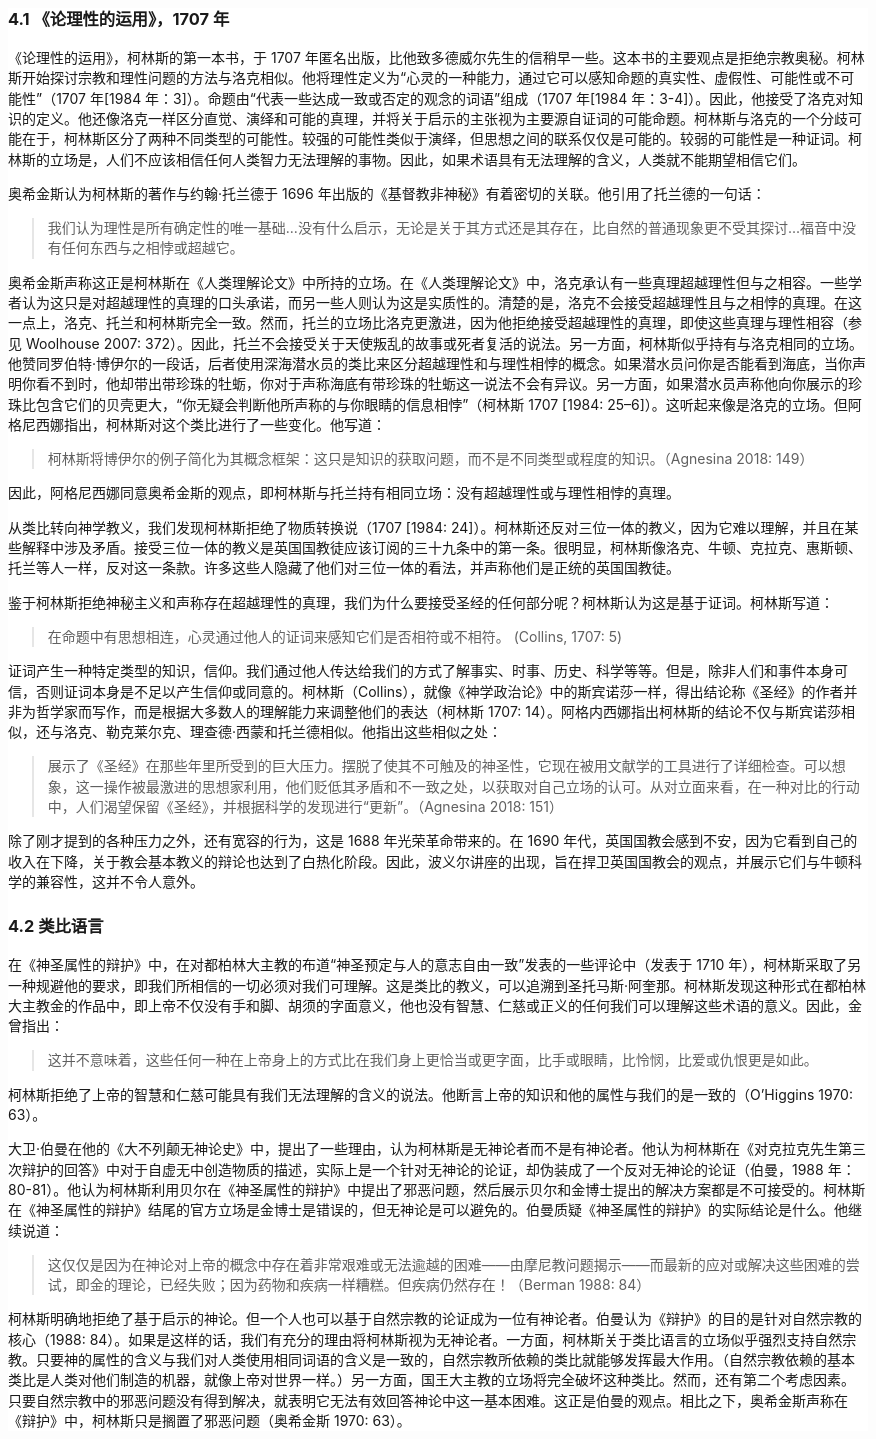 ### 4.1 《论理性的运用》，1707 年

《论理性的运用》，柯林斯的第一本书，于 1707 年匿名出版，比他致多德威尔先生的信稍早一些。这本书的主要观点是拒绝宗教奥秘。柯林斯开始探讨宗教和理性问题的方法与洛克相似。他将理性定义为“心灵的一种能力，通过它可以感知命题的真实性、虚假性、可能性或不可能性”（1707 年[1984 年：3]）。命题由“代表一些达成一致或否定的观念的词语”组成（1707 年[1984 年：3-4]）。因此，他接受了洛克对知识的定义。他还像洛克一样区分直觉、演绎和可能的真理，并将关于启示的主张视为主要源自证词的可能命题。柯林斯与洛克的一个分歧可能在于，柯林斯区分了两种不同类型的可能性。较强的可能性类似于演绎，但思想之间的联系仅仅是可能的。较弱的可能性是一种证词。柯林斯的立场是，人们不应该相信任何人类智力无法理解的事物。因此，如果术语具有无法理解的含义，人类就不能期望相信它们。

奥希金斯认为柯林斯的著作与约翰·托兰德于 1696 年出版的《基督教非神秘》有着密切的关联。他引用了托兰德的一句话：

> 我们认为理性是所有确定性的唯一基础...没有什么启示，无论是关于其方式还是其存在，比自然的普通现象更不受其探讨...福音中没有任何东西与之相悖或超越它。

奥希金斯声称这正是柯林斯在《人类理解论文》中所持的立场。在《人类理解论文》中，洛克承认有一些真理超越理性但与之相容。一些学者认为这只是对超越理性的真理的口头承诺，而另一些人则认为这是实质性的。清楚的是，洛克不会接受超越理性且与之相悖的真理。在这一点上，洛克、托兰和柯林斯完全一致。然而，托兰的立场比洛克更激进，因为他拒绝接受超越理性的真理，即使这些真理与理性相容（参见 Woolhouse 2007: 372）。因此，托兰不会接受关于天使叛乱的故事或死者复活的说法。另一方面，柯林斯似乎持有与洛克相同的立场。他赞同罗伯特·博伊尔的一段话，后者使用深海潜水员的类比来区分超越理性和与理性相悖的概念。如果潜水员问你是否能看到海底，当你声明你看不到时，他却带出带珍珠的牡蛎，你对于声称海底有带珍珠的牡蛎这一说法不会有异议。另一方面，如果潜水员声称他向你展示的珍珠比包含它们的贝壳更大，“你无疑会判断他所声称的与你眼睛的信息相悖”（柯林斯 1707 [1984: 25–6]）。这听起来像是洛克的立场。但阿格尼西娜指出，柯林斯对这个类比进行了一些变化。他写道：

> 柯林斯将博伊尔的例子简化为其概念框架：这只是知识的获取问题，而不是不同类型或程度的知识。（Agnesina 2018: 149）

因此，阿格尼西娜同意奥希金斯的观点，即柯林斯与托兰持有相同立场：没有超越理性或与理性相悖的真理。

从类比转向神学教义，我们发现柯林斯拒绝了物质转换说（1707 [1984: 24]）。柯林斯还反对三位一体的教义，因为它难以理解，并且在某些解释中涉及矛盾。接受三位一体的教义是英国国教徒应该订阅的三十九条中的第一条。很明显，柯林斯像洛克、牛顿、克拉克、惠斯顿、托兰等人一样，反对这一条款。许多这些人隐藏了他们对三位一体的看法，并声称他们是正统的英国国教徒。

鉴于柯林斯拒绝神秘主义和声称存在超越理性的真理，我们为什么要接受圣经的任何部分呢？柯林斯认为这是基于证词。柯林斯写道：

> 在命题中有思想相连，心灵通过他人的证词来感知它们是否相符或不相符。 (Collins, 1707: 5)

证词产生一种特定类型的知识，信仰。我们通过他人传达给我们的方式了解事实、时事、历史、科学等等。但是，除非人们和事件本身可信，否则证词本身是不足以产生信仰或同意的。柯林斯（Collins），就像《神学政治论》中的斯宾诺莎一样，得出结论称《圣经》的作者并非为哲学家而写作，而是根据大多数人的理解能力来调整他们的表达（柯林斯 1707: 14）。阿格内西娜指出柯林斯的结论不仅与斯宾诺莎相似，还与洛克、勒克莱尔克、理查德·西蒙和托兰德相似。他指出这些相似之处：

> 展示了《圣经》在那些年里所受到的巨大压力。摆脱了使其不可触及的神圣性，它现在被用文献学的工具进行了详细检查。可以想象，这一操作被最激进的思想家利用，他们贬低其矛盾和不一致之处，以获取对自己立场的认可。从对立面来看，在一种对比的行动中，人们渴望保留《圣经》，并根据科学的发现进行“更新”。（Agnesina 2018: 151）

除了刚才提到的各种压力之外，还有宽容的行为，这是 1688 年光荣革命带来的。在 1690 年代，英国国教会感到不安，因为它看到自己的收入在下降，关于教会基本教义的辩论也达到了白热化阶段。因此，波义尔讲座的出现，旨在捍卫英国国教会的观点，并展示它们与牛顿科学的兼容性，这并不令人意外。

### 4.2 类比语言

在《神圣属性的辩护》中，在对都柏林大主教的布道“神圣预定与人的意志自由一致”发表的一些评论中（发表于 1710 年），柯林斯采取了另一种规避他的要求，即我们所相信的一切必须对我们可理解。这是类比的教义，可以追溯到圣托马斯·阿奎那。柯林斯发现这种形式在都柏林大主教金的作品中，即上帝不仅没有手和脚、胡须的字面意义，他也没有智慧、仁慈或正义的任何我们可以理解这些术语的意义。因此，金曾指出：

> 这并不意味着，这些任何一种在上帝身上的方式比在我们身上更恰当或更字面，比手或眼睛，比怜悯，比爱或仇恨更是如此。

柯林斯拒绝了上帝的智慧和仁慈可能具有我们无法理解的含义的说法。他断言上帝的知识和他的属性与我们的是一致的（O’Higgins 1970: 63）。

大卫·伯曼在他的《大不列颠无神论史》中，提出了一些理由，认为柯林斯是无神论者而不是有神论者。他认为柯林斯在《对克拉克先生第三次辩护的回答》中对于自虚无中创造物质的描述，实际上是一个针对无神论的论证，却伪装成了一个反对无神论的论证（伯曼，1988 年：80-81）。他认为柯林斯利用贝尔在《神圣属性的辩护》中提出了邪恶问题，然后展示贝尔和金博士提出的解决方案都是不可接受的。柯林斯在《神圣属性的辩护》结尾的官方立场是金博士是错误的，但无神论是可以避免的。伯曼质疑《神圣属性的辩护》的实际结论是什么。他继续说道：

> 这仅仅是因为在神论对上帝的概念中存在着非常艰难或无法逾越的困难——由摩尼教问题揭示——而最新的应对或解决这些困难的尝试，即金的理论，已经失败；因为药物和疾病一样糟糕。但疾病仍然存在！（Berman 1988: 84）

柯林斯明确地拒绝了基于启示的神论。但一个人也可以基于自然宗教的论证成为一位有神论者。伯曼认为《辩护》的目的是针对自然宗教的核心（1988: 84）。如果是这样的话，我们有充分的理由将柯林斯视为无神论者。一方面，柯林斯关于类比语言的立场似乎强烈支持自然宗教。只要神的属性的含义与我们对人类使用相同词语的含义是一致的，自然宗教所依赖的类比就能够发挥最大作用。（自然宗教依赖的基本类比是人类对他们制造的机器，就像上帝对世界一样。）另一方面，国王大主教的立场将完全破坏这种类比。然而，还有第二个考虑因素。只要自然宗教中的邪恶问题没有得到解决，就表明它无法有效回答神论中这一基本困难。这正是伯曼的观点。相比之下，奥希金斯声称在《辩护》中，柯林斯只是搁置了邪恶问题（奥希金斯 1970: 63）。
